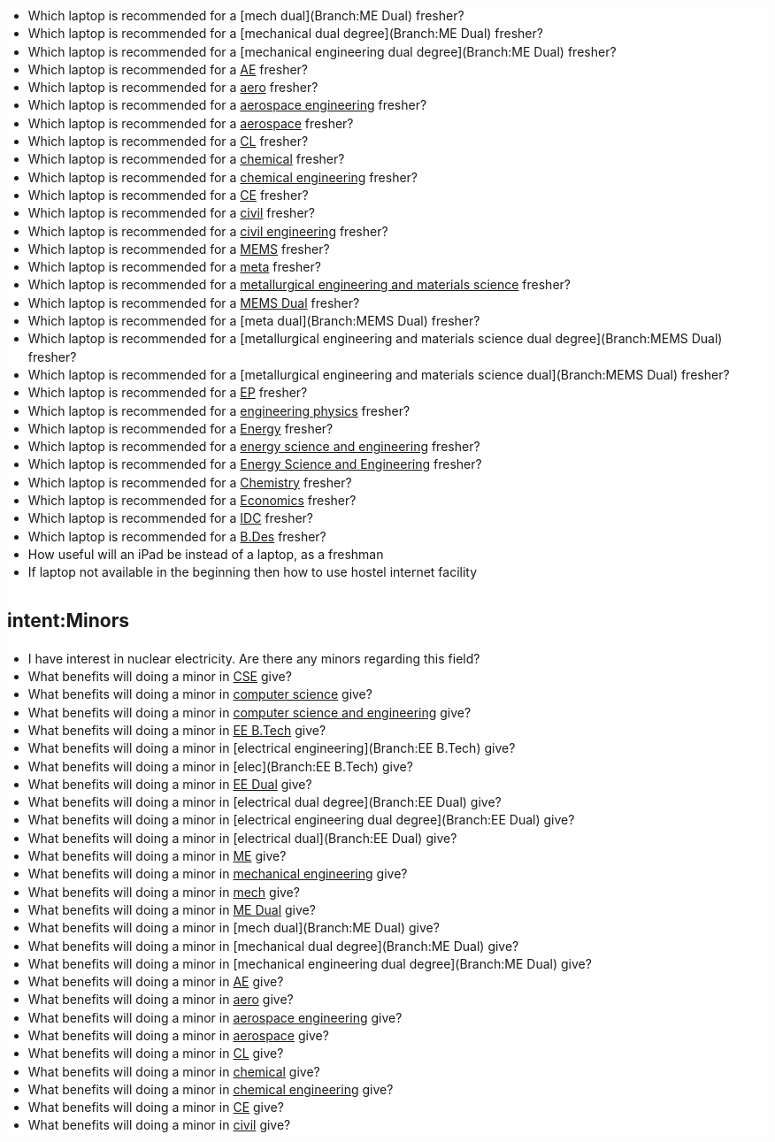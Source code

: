 - Which laptop is recommended for a [mech dual](Branch:ME Dual) fresher?
- Which laptop is recommended for a [mechanical dual degree](Branch:ME Dual) fresher?
- Which laptop is recommended for a [mechanical engineering dual degree](Branch:ME Dual) fresher?
- Which laptop is recommended for a [AE](Branch) fresher?
- Which laptop is recommended for a [aero](Branch:AE) fresher?
- Which laptop is recommended for a [aerospace engineering](Branch:AE) fresher?
- Which laptop is recommended for a [aerospace](Branch:AE) fresher?
- Which laptop is recommended for a [CL](Branch) fresher?
- Which laptop is recommended for a [chemical](Branch:CL) fresher?
- Which laptop is recommended for a [chemical engineering](Branch:CL) fresher?
- Which laptop is recommended for a [CE](Branch) fresher?
- Which laptop is recommended for a [civil](Branch:CE) fresher?
- Which laptop is recommended for a [civil engineering](Branch:CE) fresher?
- Which laptop is recommended for a [MEMS](Branch) fresher?
- Which laptop is recommended for a [meta](Branch:MEMS) fresher?
- Which laptop is recommended for a [metallurgical engineering and materials science](Branch:MEMS) fresher?
- Which laptop is recommended for a [MEMS Dual](Branch) fresher?
- Which laptop is recommended for a [meta dual](Branch:MEMS Dual) fresher?
- Which laptop is recommended for a [metallurgical engineering and materials science dual degree](Branch:MEMS Dual) fresher?
- Which laptop is recommended for a [metallurgical engineering and materials science dual](Branch:MEMS Dual) fresher?
- Which laptop is recommended for a [EP](Branch) fresher?
- Which laptop is recommended for a [engineering physics](Branch:EP) fresher?
- Which laptop is recommended for a [Energy](Branch) fresher?
- Which laptop is recommended for a [energy science and engineering](Branch:Energy) fresher?
- Which laptop is recommended for a [Energy Science and Engineering](Branch:Energy) fresher?
- Which laptop is recommended for a [Chemistry](Branch) fresher?
- Which laptop is recommended for a [Economics](Branch) fresher?
- Which laptop is recommended for a [IDC](Branch) fresher?
- Which laptop is recommended for a [B.Des](Branch:IDC) fresher?
- How useful will an iPad be instead of a laptop, as a freshman
- If laptop not available in the beginning then how to use hostel internet facility

## intent:Minors
- I have interest in nuclear electricity. Are there any minors regarding this field?
- What benefits will doing a minor in [CSE](Branch) give?
- What benefits will doing a minor in [computer science](Branch:CSE) give?
- What benefits will doing a minor in [computer science and engineering](Branch:CSE) give?
- What benefits will doing a minor in [EE B.Tech](Branch) give?
- What benefits will doing a minor in [electrical engineering](Branch:EE B.Tech) give?
- What benefits will doing a minor in [elec](Branch:EE B.Tech) give?
- What benefits will doing a minor in [EE Dual](Branch) give?
- What benefits will doing a minor in [electrical dual degree](Branch:EE Dual) give?
- What benefits will doing a minor in [electrical engineering dual degree](Branch:EE Dual) give?
- What benefits will doing a minor in [electrical dual](Branch:EE Dual) give?
- What benefits will doing a minor in [ME](Branch) give?
- What benefits will doing a minor in [mechanical engineering](Branch:ME) give?
- What benefits will doing a minor in [mech](Branch:ME) give?
- What benefits will doing a minor in [ME Dual](Branch) give?
- What benefits will doing a minor in [mech dual](Branch:ME Dual) give?
- What benefits will doing a minor in [mechanical dual degree](Branch:ME Dual) give?
- What benefits will doing a minor in [mechanical engineering dual degree](Branch:ME Dual) give?
- What benefits will doing a minor in [AE](Branch) give?
- What benefits will doing a minor in [aero](Branch:AE) give?
- What benefits will doing a minor in [aerospace engineering](Branch:AE) give?
- What benefits will doing a minor in [aerospace](Branch:AE) give?
- What benefits will doing a minor in [CL](Branch) give?
- What benefits will doing a minor in [chemical](Branch:CL) give?
- What benefits will doing a minor in [chemical engineering](Branch:CL) give?
- What benefits will doing a minor in [CE](Branch) give?
- What benefits will doing a minor in [civil](Branch:CE) give?